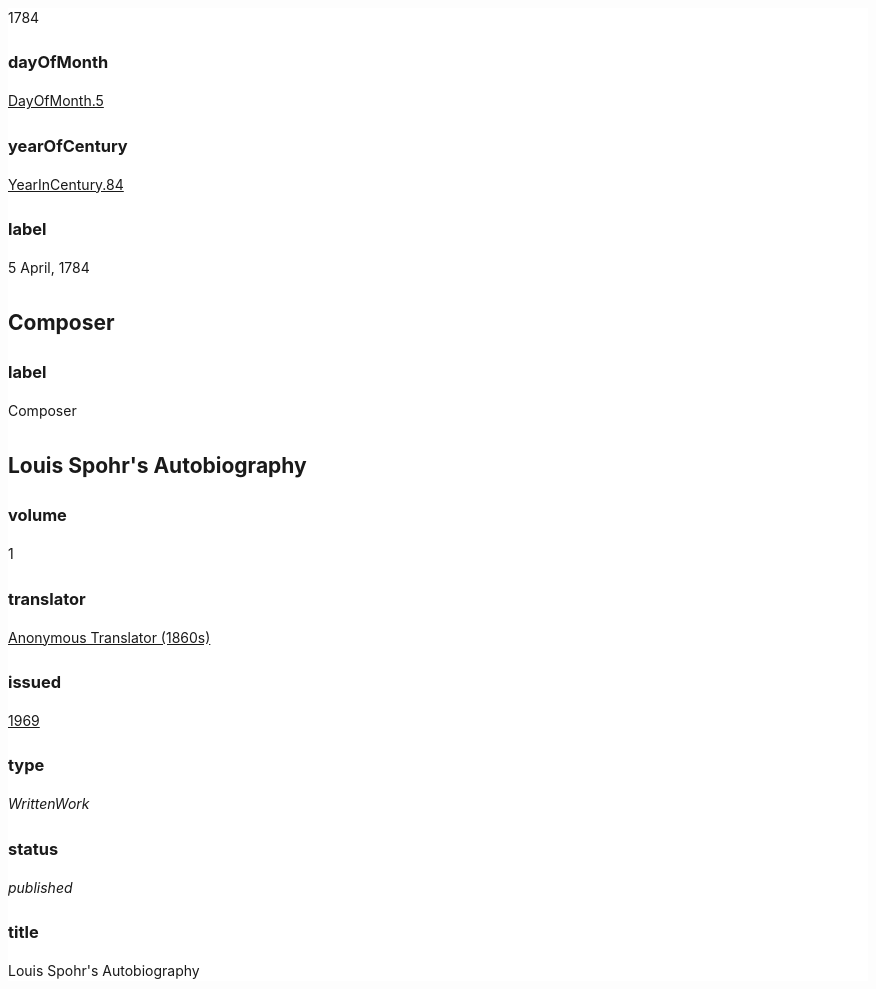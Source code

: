 
1784

### dayOfMonth


[DayOfMonth.5](#DayOfMonth.5)

### yearOfCentury


[YearInCentury.84](#YearInCentury.84)

### label


5 April, 1784

## Composer

### label


Composer

## Louis Spohr's Autobiography

### volume


1

### translator


[Anonymous Translator (1860s)](#Anonymous-Translator-(1860s))

### issued


[1969](#1969)

### type


*WrittenWork*

### status


*published*

### title


Louis Spohr's Autobiography
